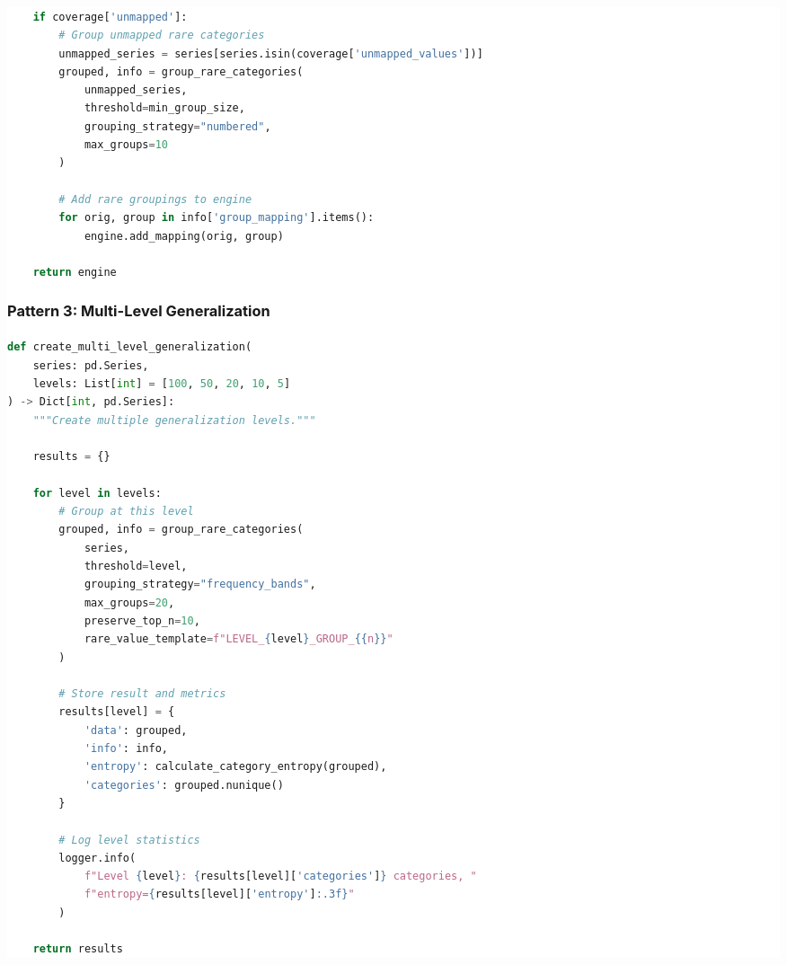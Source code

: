 ```python
    if coverage['unmapped']:
        # Group unmapped rare categories
        unmapped_series = series[series.isin(coverage['unmapped_values'])]
        grouped, info = group_rare_categories(
            unmapped_series,
            threshold=min_group_size,
            grouping_strategy="numbered",
            max_groups=10
        )
        
        # Add rare groupings to engine
        for orig, group in info['group_mapping'].items():
            engine.add_mapping(orig, group)
    
    return engine
```

### Pattern 3: Multi-Level Generalization

```python
def create_multi_level_generalization(
    series: pd.Series,
    levels: List[int] = [100, 50, 20, 10, 5]
) -> Dict[int, pd.Series]:
    """Create multiple generalization levels."""
    
    results = {}
    
    for level in levels:
        # Group at this level
        grouped, info = group_rare_categories(
            series,
            threshold=level,
            grouping_strategy="frequency_bands",
            max_groups=20,
            preserve_top_n=10,
            rare_value_template=f"LEVEL_{level}_GROUP_{{n}}"
        )
        
        # Store result and metrics
        results[level] = {
            'data': grouped,
            'info': info,
            'entropy': calculate_category_entropy(grouped),
            'categories': grouped.nunique()
        }
        
        # Log level statistics
        logger.info(
            f"Level {level}: {results[level]['categories']} categories, "
            f"entropy={results[level]['entropy']:.3f}"
        )
    
    return results
```
